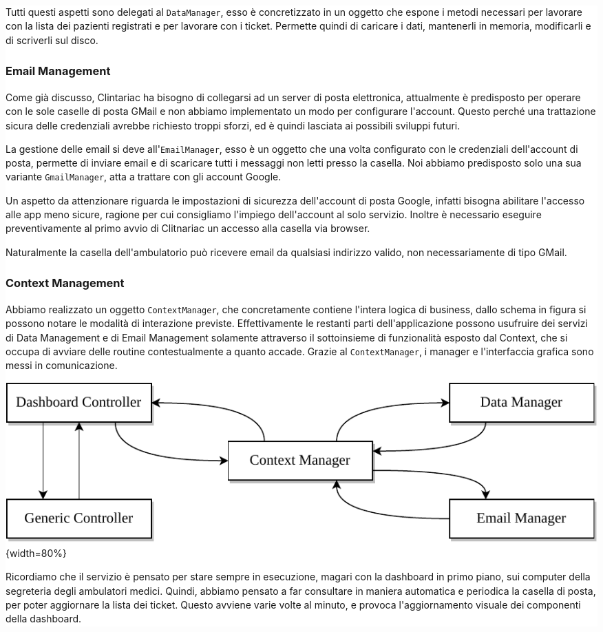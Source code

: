 Tutti questi aspetti sono delegati al `DataManager`, esso è concretizzato in un oggetto che espone i metodi necessari per lavorare con la lista dei pazienti registrati e per lavorare con i ticket. Permette quindi di caricare i dati, mantenerli in memoria, modificarli e di scriverli sul disco. 

### Email Management

Come già discusso, Clintariac ha bisogno di collegarsi ad un server di posta elettronica, attualmente è predisposto per operare con le sole caselle di posta GMail e non abbiamo implementato un modo per configurare l'account. Questo perché una trattazione sicura delle credenziali avrebbe richiesto troppi sforzi, ed è quindi lasciata ai possibili sviluppi futuri.

La gestione delle email si deve all'`EmailManager`, esso è un oggetto che una volta configurato con le credenziali dell'account di posta, permette di inviare email e di scaricare tutti i messaggi non letti presso la casella. Noi abbiamo predisposto solo una sua variante `GmailManager`, atta a trattare con gli account Google.

Un aspetto da attenzionare riguarda le impostazioni di sicurezza dell'account di posta Google, infatti bisogna abilitare l'accesso alle app meno sicure, ragione per cui consigliamo l'impiego dell'account al solo servizio. Inoltre è necessario eseguire preventivamente al primo avvio di Clitnariac un accesso alla casella via browser.

Naturalmente la casella dell'ambulatorio può ricevere email da qualsiasi indirizzo valido, non necessariamente di tipo GMail. 


### Context Management

Abbiamo realizzato un oggetto `ContextManager`, che concretamente contiene l'intera logica di business, dallo schema in figura si possono notare le modalità di interazione previste. Effettivamente le restanti parti dell'applicazione possono usufruire dei servizi di Data Management e di Email Management solamente attraverso il sottoinsieme di funzionalità esposto dal Context, che si occupa di avviare delle routine contestualmente a quanto accade. Grazie al `ContextManager`, i manager e l'interfaccia grafica sono messi in comunicazione.

![Modalità di interazione](img/component_software.pdf){width=80%}

Ricordiamo che il servizio è pensato per stare sempre in esecuzione, magari con la dashboard in primo piano, sui computer della segreteria degli ambulatori medici. Quindi, abbiamo pensato a far consultare in maniera automatica e periodica la casella di posta, per poter aggiornare la lista dei ticket. Questo avviene varie volte al minuto, e provoca l'aggiornamento visuale dei componenti della dashboard.

